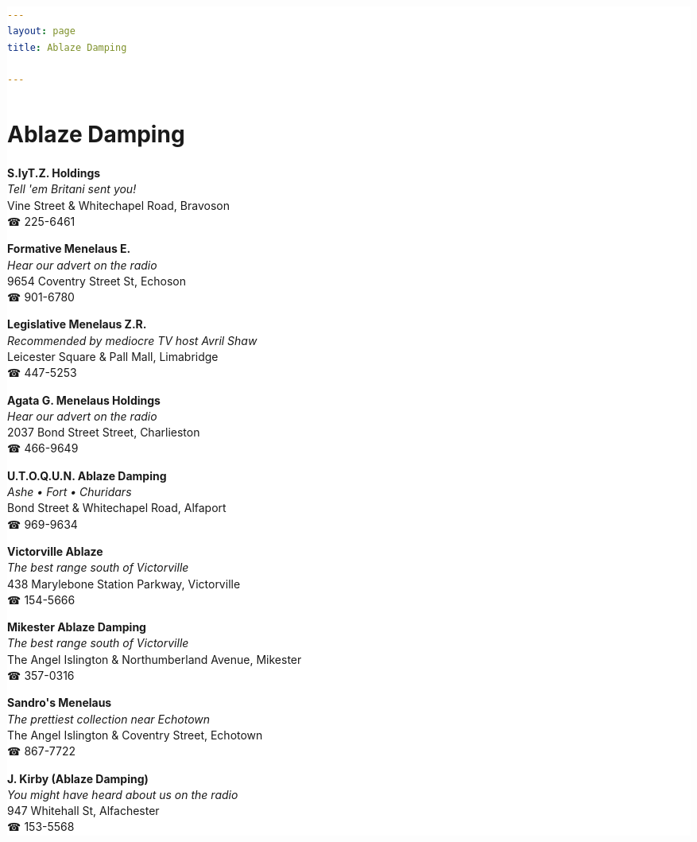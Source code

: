 ```yaml
---
layout: page 
title: Ablaze Damping

---
```



# Ablaze Damping


 **S.IyT.Z. Holdings**  
_Tell 'em Britani sent you!_  
Vine Street & Whitechapel Road, Bravoson  
☎ 225-6461

**Formative Menelaus E.**  
_Hear our advert on the radio_  
9654 Coventry Street St, Echoson  
☎ 901-6780

**Legislative Menelaus Z.R.**  
_Recommended by mediocre TV host Avril Shaw_  
Leicester Square & Pall Mall, Limabridge  
☎ 447-5253

**Agata G. Menelaus Holdings**  
_Hear our advert on the radio_  
2037 Bond Street Street, Charlieston  
☎ 466-9649

**U.T.O.Q.U.N. Ablaze Damping**  
_Ashe • Fort • Churidars_  
Bond Street & Whitechapel Road, Alfaport  
☎ 969-9634

**Victorville Ablaze**  
_The best range south of Victorville_  
438 Marylebone Station Parkway, Victorville  
☎ 154-5666

**Mikester Ablaze Damping**  
_The best range south of Victorville_  
The Angel Islington & Northumberland Avenue, Mikester  
☎ 357-0316

**Sandro's Menelaus**  
_The prettiest collection near Echotown_  
The Angel Islington & Coventry Street, Echotown  
☎ 867-7722

**J. Kirby (Ablaze Damping)**  
_You might have heard about us on the radio_  
947 Whitehall St, Alfachester  
☎ 153-5568
